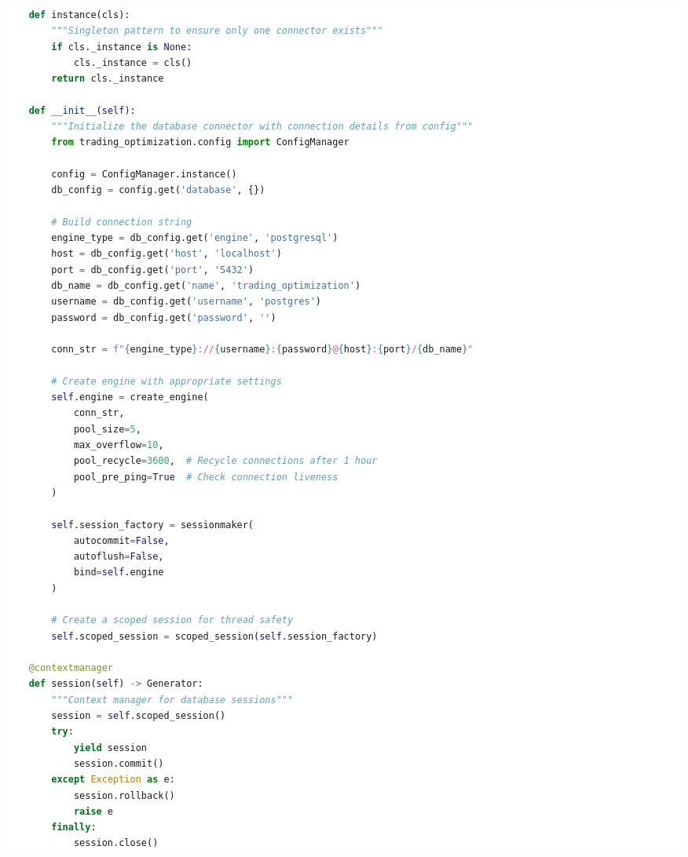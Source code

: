 ```python
    def instance(cls):
        """Singleton pattern to ensure only one connector exists"""
        if cls._instance is None:
            cls._instance = cls()
        return cls._instance
    
    def __init__(self):
        """Initialize the database connector with connection details from config"""
        from trading_optimization.config import ConfigManager
        
        config = ConfigManager.instance()
        db_config = config.get('database', {})
        
        # Build connection string
        engine_type = db_config.get('engine', 'postgresql')
        host = db_config.get('host', 'localhost')
        port = db_config.get('port', '5432')
        db_name = db_config.get('name', 'trading_optimization')
        username = db_config.get('username', 'postgres')
        password = db_config.get('password', '')
        
        conn_str = f"{engine_type}://{username}:{password}@{host}:{port}/{db_name}"
        
        # Create engine with appropriate settings
        self.engine = create_engine(
            conn_str,
            pool_size=5,
            max_overflow=10,
            pool_recycle=3600,  # Recycle connections after 1 hour
            pool_pre_ping=True  # Check connection liveness
        )
        
        self.session_factory = sessionmaker(
            autocommit=False,
            autoflush=False,
            bind=self.engine
        )
        
        # Create a scoped session for thread safety
        self.scoped_session = scoped_session(self.session_factory)
    
    @contextmanager
    def session(self) -> Generator:
        """Context manager for database sessions"""
        session = self.scoped_session()
        try:
            yield session
            session.commit()
        except Exception as e:
            session.rollback()
            raise e
        finally:
            session.close()
```
